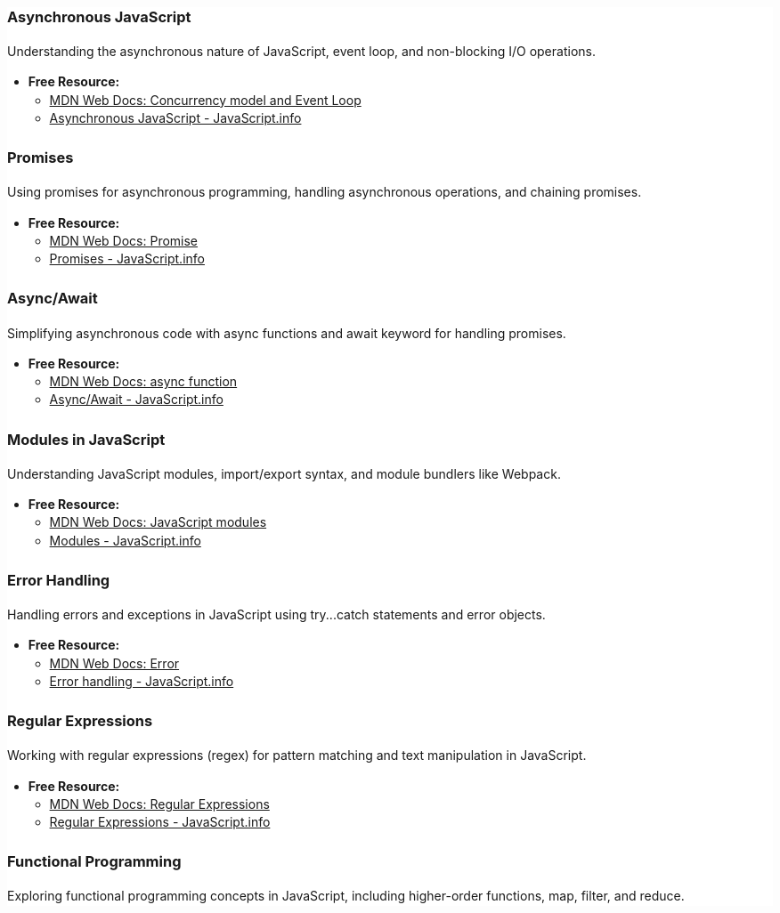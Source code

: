 ### Asynchronous JavaScript
Understanding the asynchronous nature of JavaScript, event loop, and non-blocking I/O operations.

- **Free Resource:**
  - [MDN Web Docs: Concurrency model and Event Loop](https://developer.mozilla.org/en-US/docs/Web/JavaScript/EventLoop)
  - [Asynchronous JavaScript - JavaScript.info](https://javascript.info/async)

### Promises
Using promises for asynchronous programming, handling asynchronous operations, and chaining promises.

- **Free Resource:**
  - [MDN Web Docs: Promise](https://developer.mozilla.org/en-US/docs/Web/JavaScript/Reference/Global_Objects/Promise)
  - [Promises - JavaScript.info](https://javascript.info/promise-basics)

### Async/Await
Simplifying asynchronous code with async functions and await keyword for handling promises.

- **Free Resource:**
  - [MDN Web Docs: async function](https://developer.mozilla.org/en-US/docs/Web/JavaScript/Reference/Statements/async_function)
  - [Async/Await - JavaScript.info](https://javascript.info/async-await)

### Modules in JavaScript
Understanding JavaScript modules, import/export syntax, and module bundlers like Webpack.

- **Free Resource:**
  - [MDN Web Docs: JavaScript modules](https://developer.mozilla.org/en-US/docs/Web/JavaScript/Guide/Modules)
  - [Modules - JavaScript.info](https://javascript.info/modules-intro)

### Error Handling
Handling errors and exceptions in JavaScript using try...catch statements and error objects.

- **Free Resource:**
  - [MDN Web Docs: Error](https://developer.mozilla.org/en-US/docs/Web/JavaScript/Reference/Global_Objects/Error)
  - [Error handling - JavaScript.info](https://javascript.info/try-catch)

### Regular Expressions
Working with regular expressions (regex) for pattern matching and text manipulation in JavaScript.

- **Free Resource:**
  - [MDN Web Docs: Regular Expressions](https://developer.mozilla.org/en-US/docs/Web/JavaScript/Guide/Regular_Expressions)
  - [Regular Expressions - JavaScript.info](https://javascript.info/regexp)

### Functional Programming
Exploring functional programming concepts in JavaScript, including higher-order functions, map, filter, and reduce.
